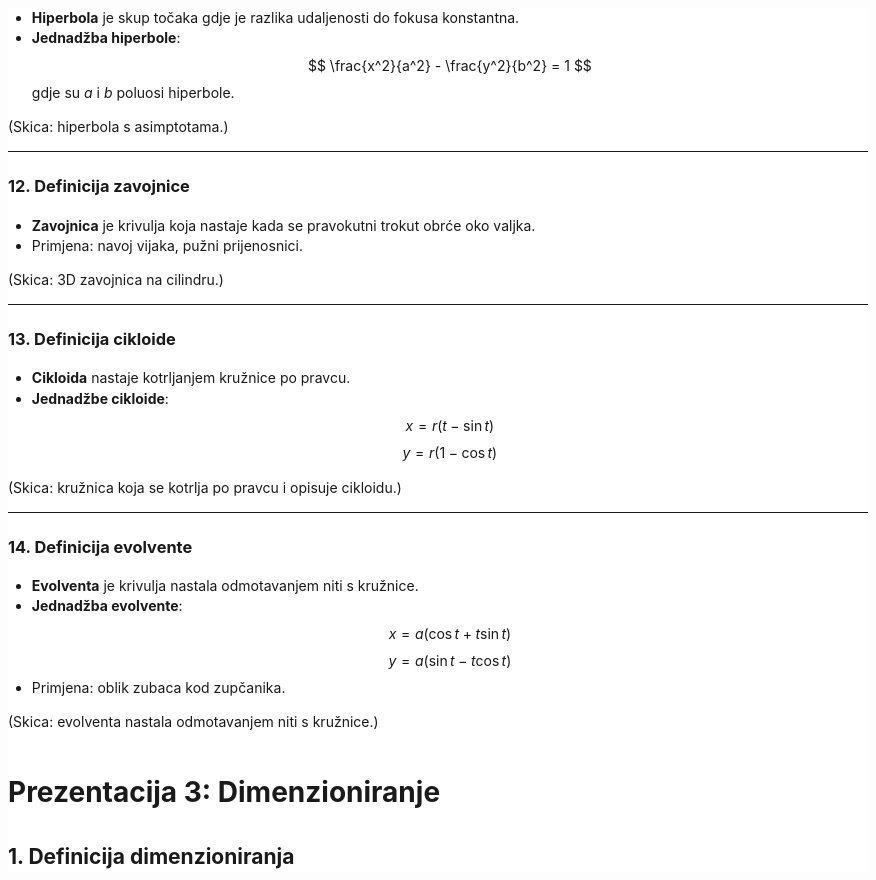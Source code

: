- **Hiperbola** je skup točaka gdje je razlika udaljenosti do fokusa konstantna.
- **Jednadžba hiperbole**:
  $$
  \frac{x^2}{a^2} - \frac{y^2}{b^2} = 1
  $$
  gdje su $a$ i $b$ poluosi hiperbole.

(Skica: hiperbola s asimptotama.)

---

### **12. Definicija zavojnice**

- **Zavojnica** je krivulja koja nastaje kada se pravokutni trokut obrće oko valjka.
- Primjena: navoj vijaka, pužni prijenosnici.

(Skica: 3D zavojnica na cilindru.)

---

### **13. Definicija cikloide**

- **Cikloida** nastaje kotrljanjem kružnice po pravcu.
- **Jednadžbe cikloide**:
  $$
  x = r (t - \sin t)
  $$
  $$
  y = r (1 - \cos t)
  $$

(Skica: kružnica koja se kotrlja po pravcu i opisuje cikloidu.)

---

### **14. Definicija evolvente**

- **Evolventa** je krivulja nastala odmotavanjem niti s kružnice.
- **Jednadžba evolvente**:
  $$
  x = a (\cos t + t \sin t)
  $$
  $$
  y = a (\sin t - t \cos t)
  $$
- Primjena: oblik zubaca kod zupčanika.

(Skica: evolventa nastala odmotavanjem niti s kružnice.)

# **Prezentacija 3: Dimenzioniranje**

## **1. Definicija dimenzioniranja**
